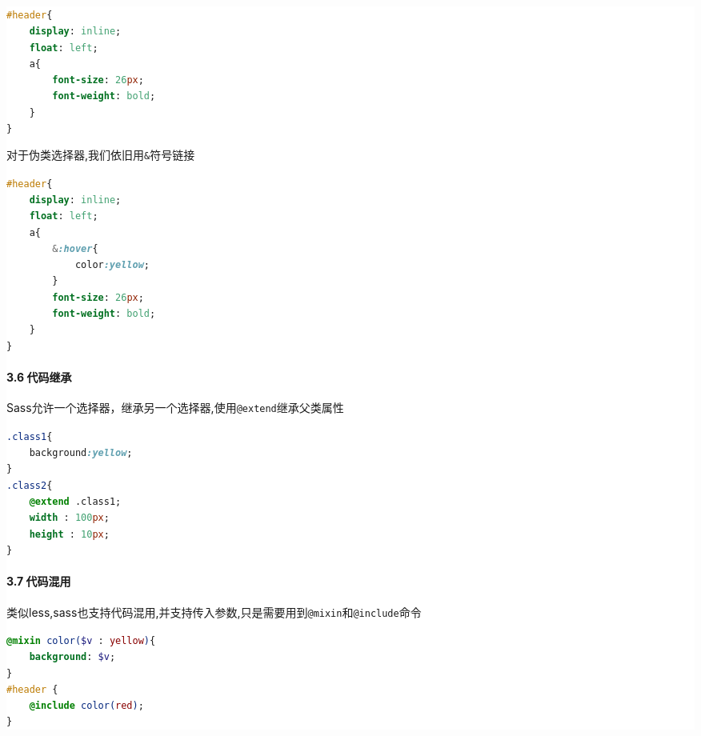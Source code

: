 ```sass
#header{
    display: inline;
    float: left;
    a{
        font-size: 26px;
        font-weight: bold;
    }
}
```


对于伪类选择器,我们依旧用`&`符号链接

```sass
#header{
    display: inline;
    float: left;
    a{
        &:hover{
            color:yellow;
        }
        font-size: 26px;
        font-weight: bold;
    }
}
```

#### 3.6 代码继承

Sass允许一个选择器，继承另一个选择器,使用`@extend`继承父类属性

```sass
.class1{
    background:yellow;
}
.class2{
    @extend .class1;
    width : 100px;
    height : 10px;
}
```

#### 3.7 代码混用

类似less,sass也支持代码混用,并支持传入参数,只是需要用到`@mixin`和`@include`命令

```sass
@mixin color($v : yellow){
    background: $v;
}
#header {
    @include color(red);
}
```
